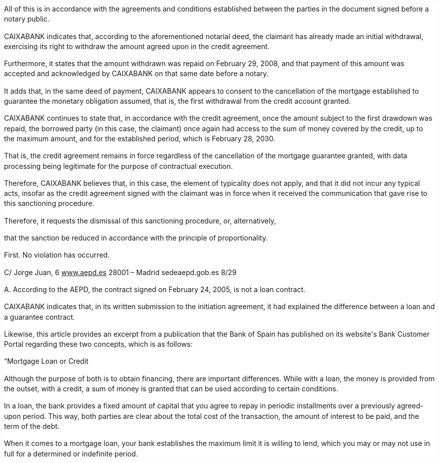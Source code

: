 All of this is in accordance with the agreements and conditions established between the parties in
the document signed before a notary public.

CAIXABANK indicates that, according to the aforementioned notarial deed, the claimant has already made an initial withdrawal, exercising its right to withdraw the amount agreed upon in the credit agreement.

Furthermore, it states that the amount withdrawn was repaid on February 29, 2008, and that payment of this amount was accepted and acknowledged by CAIXABANK on that same date before a notary.

It adds that, in the same deed of payment, CAIXABANK appears to consent to the cancellation of the mortgage established to guarantee the monetary obligation assumed, that is, the first withdrawal from the credit account granted.

CAIXABANK continues to state that, in accordance with the credit agreement, once the amount subject to the first drawdown was repaid, the borrowed party (in this case, the claimant) once again had access to the sum of money covered by the credit, up to the maximum amount, and for the established period, which is February 28, 2030.

That is, the credit agreement remains in force regardless of the cancellation of the mortgage guarantee granted, with data processing being legitimate for the purpose of contractual execution.

Therefore, CAIXABANK believes that, in this case, the element of typicality does not apply, and that it did not incur any typical acts, insofar as the credit agreement signed with the claimant was in force when it received the communication that gave rise to this sanctioning procedure.

Therefore, it requests the dismissal of this sanctioning procedure, or, alternatively,

that the sanction be reduced in accordance with the principle of proportionality.

First. No violation has occurred.

C/ Jorge Juan, 6 www.aepd.es
28001 – Madrid sedeaepd.gob.es 8/29

A. According to the AEPD, the contract signed on February 24, 2005, is not a
loan contract.

CAIXABANK indicates that, in its written submission to the initiation agreement, it had
explained the difference between a loan and a guarantee contract.

Likewise, this article provides an excerpt from a publication that the Bank of Spain has published on its website's Bank Customer Portal regarding these two concepts, which is as follows:

“Mortgage Loan or Credit

Although the purpose of both is to obtain financing, there are important differences.
While with a loan, the money is provided from the outset, with a credit, a sum of money is granted that can be used according to certain
conditions.

In a loan, the bank provides a fixed amount of capital that you agree to
repay in periodic installments over a previously agreed-upon period. This way,
both parties are clear about the total cost of the transaction, the amount of
interest to be paid, and the term of the debt.

When it comes to a mortgage loan, your bank establishes the maximum limit it is willing to lend, which you may or may not use in full for a
determined or indefinite period.
